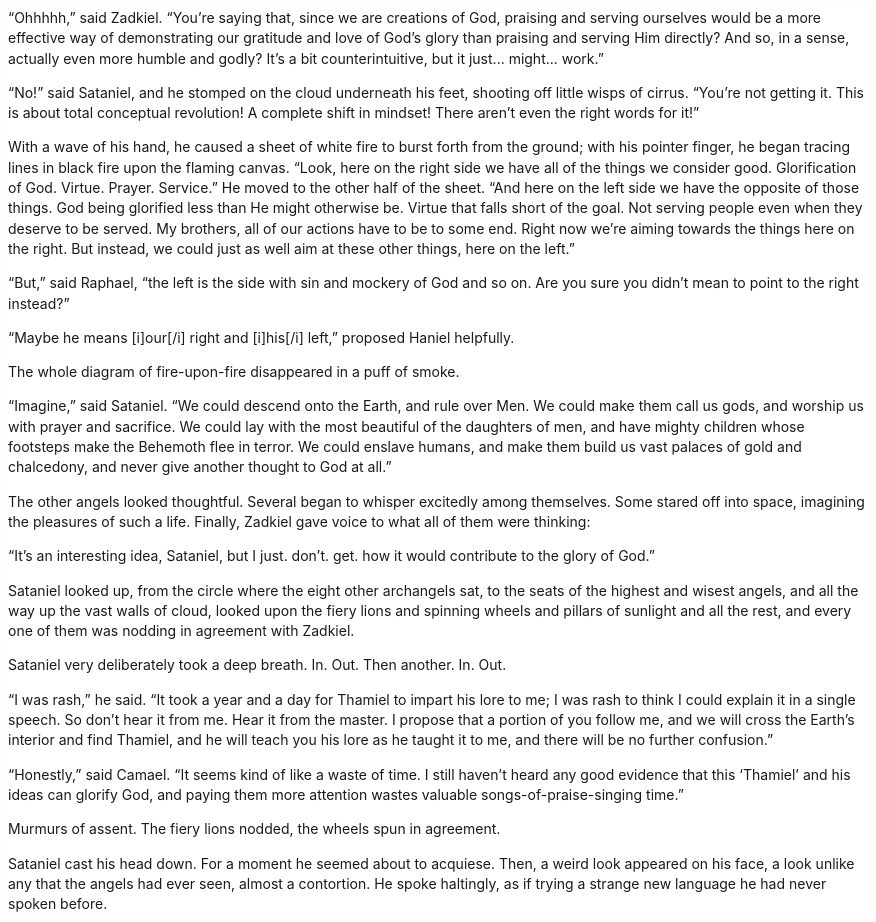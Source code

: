 “Ohhhhh,” said Zadkiel. “You’re saying that, since we are creations of God, praising and serving ourselves would be a more effective way of demonstrating our gratitude and love of God’s glory than praising and serving Him directly? And so, in a sense, actually even more humble and godly? It’s a bit counterintuitive, but it just... might... work.”

“No!” said Sataniel, and he stomped on the cloud underneath his feet, shooting off little wisps of cirrus. “You’re not getting it. This is about total conceptual revolution! A complete shift in mindset! There aren’t even the right words for it!”

With a wave of his hand, he caused a sheet of white fire to burst forth from the ground; with his pointer finger, he began tracing lines in black fire upon the flaming canvas. “Look, here on the right side we have all of the things we consider good. Glorification of God. Virtue. Prayer. Service.” He moved to the other half of the sheet. “And here on the left side we have the opposite of those things. God being glorified less than He might otherwise be. Virtue that falls short of the goal. Not serving people even when they deserve to be served. My brothers, all of our actions have to be to some end. Right now we’re aiming towards the things here on the right. But instead, we could just as well aim at these other things, here on the left.”

“But,” said Raphael, “the left is the side with sin and mockery of God and so on. Are you sure you didn’t mean to point to the right instead?”

“Maybe he means [i]our[/i] right and [i]his[/i] left,” proposed Haniel helpfully.

The whole diagram of fire-upon-fire disappeared in a puff of smoke.

“Imagine,” said Sataniel. “We could descend onto the Earth, and rule over Men. We could make them call us gods, and worship us with prayer and sacrifice. We could lay with the most beautiful of the daughters of men, and have mighty children whose footsteps make the Behemoth flee in terror. We could enslave humans, and make them build us vast palaces of gold and chalcedony, and never give another thought to God at all.”

The other angels looked thoughtful. Several began to whisper excitedly among themselves. Some stared off into space, imagining the pleasures of such a life. Finally, Zadkiel gave voice to what all of them were thinking:

“It’s an interesting idea, Sataniel, but I just. don’t. get. how it would contribute to the glory of God.”

Sataniel looked up, from the circle where the eight other archangels sat, to the seats of the highest and wisest angels, and all the way up the vast walls of cloud, looked upon the fiery lions and spinning wheels and pillars of sunlight and all the rest, and every one of them was nodding in agreement with Zadkiel.

Sataniel very deliberately took a deep breath. In. Out. Then another. In. Out.

“I was rash,” he said. “It took a year and a day for Thamiel to impart his lore to me; I was rash to think I could explain it in a single speech. So don’t hear it from me. Hear it from the master. I propose that a portion of you follow me, and we will cross the Earth’s interior and find Thamiel, and he will teach you his lore as he taught it to me, and there will be no further confusion.”

“Honestly,” said Camael. “It seems kind of like a waste of time. I still haven’t heard any good evidence that this ‘Thamiel’ and his ideas can glorify God, and paying them more attention wastes valuable songs-of-praise-singing time.”

Murmurs of assent. The fiery lions nodded, the wheels spun in agreement.

Sataniel cast his head down. For a moment he seemed about to acquiese. Then, a weird look appeared on his face, a look unlike any that the angels had ever seen, almost a contortion. He spoke haltingly, as if trying a strange new language he had never spoken before.
